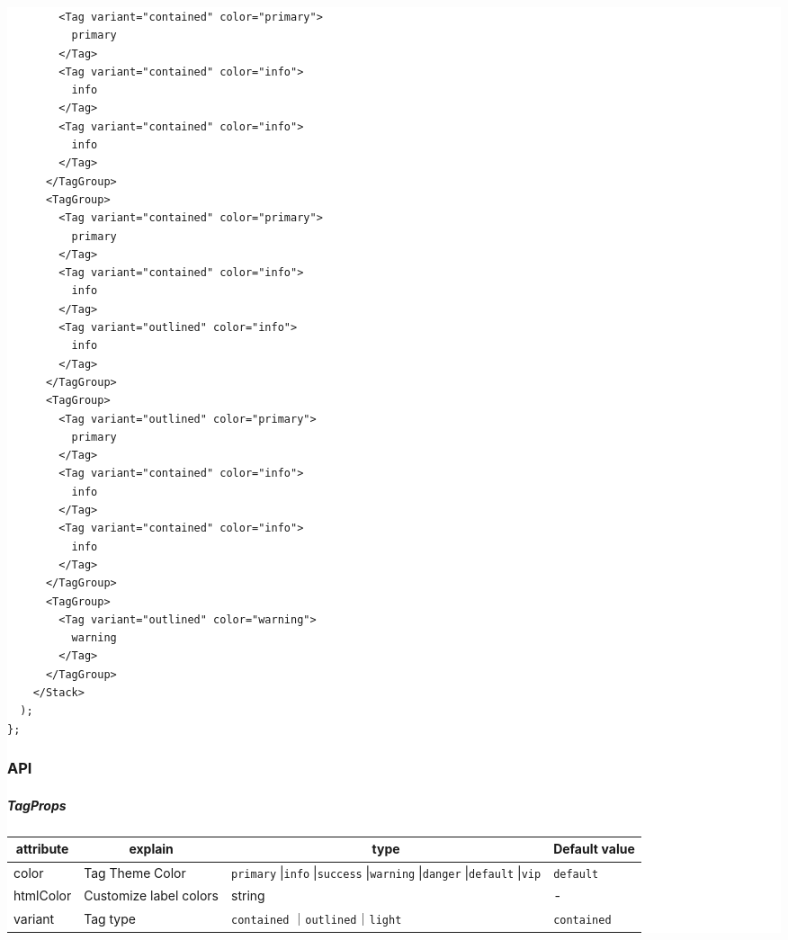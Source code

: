 ```tsx
        <Tag variant="contained" color="primary">
          primary
        </Tag>
        <Tag variant="contained" color="info">
          info
        </Tag>
        <Tag variant="contained" color="info">
          info
        </Tag>
      </TagGroup>
      <TagGroup>
        <Tag variant="contained" color="primary">
          primary
        </Tag>
        <Tag variant="contained" color="info">
          info
        </Tag>
        <Tag variant="outlined" color="info">
          info
        </Tag>
      </TagGroup>
      <TagGroup>
        <Tag variant="outlined" color="primary">
          primary
        </Tag>
        <Tag variant="contained" color="info">
          info
        </Tag>
        <Tag variant="contained" color="info">
          info
        </Tag>
      </TagGroup>
      <TagGroup>
        <Tag variant="outlined" color="warning">
          warning
        </Tag>
      </TagGroup>
    </Stack>
  );
};
```

### API

##### TagProps

| attribute | explain                | type                                                                      | Default value |
| --------- | ---------------------- | ------------------------------------------------------------------------- | ------------- |
| color     | Tag Theme Color        | `primary` \|`info` \|`success` \|`warning` \|`danger` \|`default` \|`vip` | `default`     |
| htmlColor | Customize label colors | string                                                                    | -             |
| variant   | Tag type               | `contained` ｜`outlined`｜`light`                                         | `contained`   |
